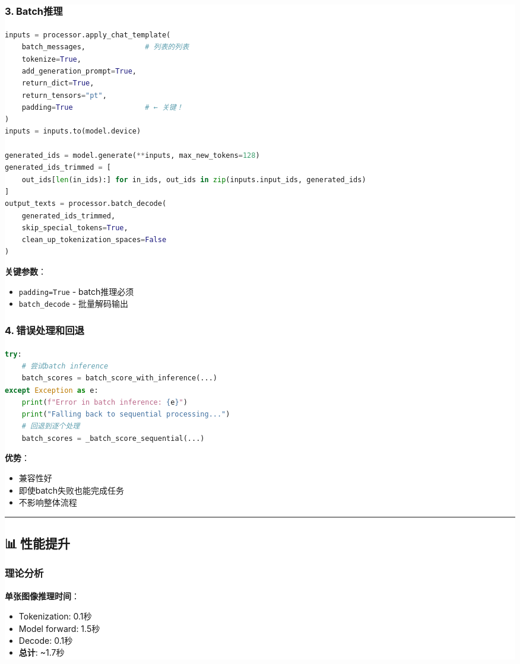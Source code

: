 ### 3. Batch推理

```python
inputs = processor.apply_chat_template(
    batch_messages,              # 列表的列表
    tokenize=True,
    add_generation_prompt=True,
    return_dict=True,
    return_tensors="pt",
    padding=True                 # ← 关键！
)
inputs = inputs.to(model.device)

generated_ids = model.generate(**inputs, max_new_tokens=128)
generated_ids_trimmed = [
    out_ids[len(in_ids):] for in_ids, out_ids in zip(inputs.input_ids, generated_ids)
]
output_texts = processor.batch_decode(
    generated_ids_trimmed,
    skip_special_tokens=True,
    clean_up_tokenization_spaces=False
)
```

**关键参数**：
- `padding=True` - batch推理必须
- `batch_decode` - 批量解码输出

### 4. 错误处理和回退

```python
try:
    # 尝试batch inference
    batch_scores = batch_score_with_inference(...)
except Exception as e:
    print(f"Error in batch inference: {e}")
    print("Falling back to sequential processing...")
    # 回退到逐个处理
    batch_scores = _batch_score_sequential(...)
```

**优势**：
- 兼容性好
- 即使batch失败也能完成任务
- 不影响整体流程

---

## 📊 性能提升

### 理论分析

**单张图像推理时间**：
- Tokenization: 0.1秒
- Model forward: 1.5秒
- Decode: 0.1秒
- **总计**: ~1.7秒

